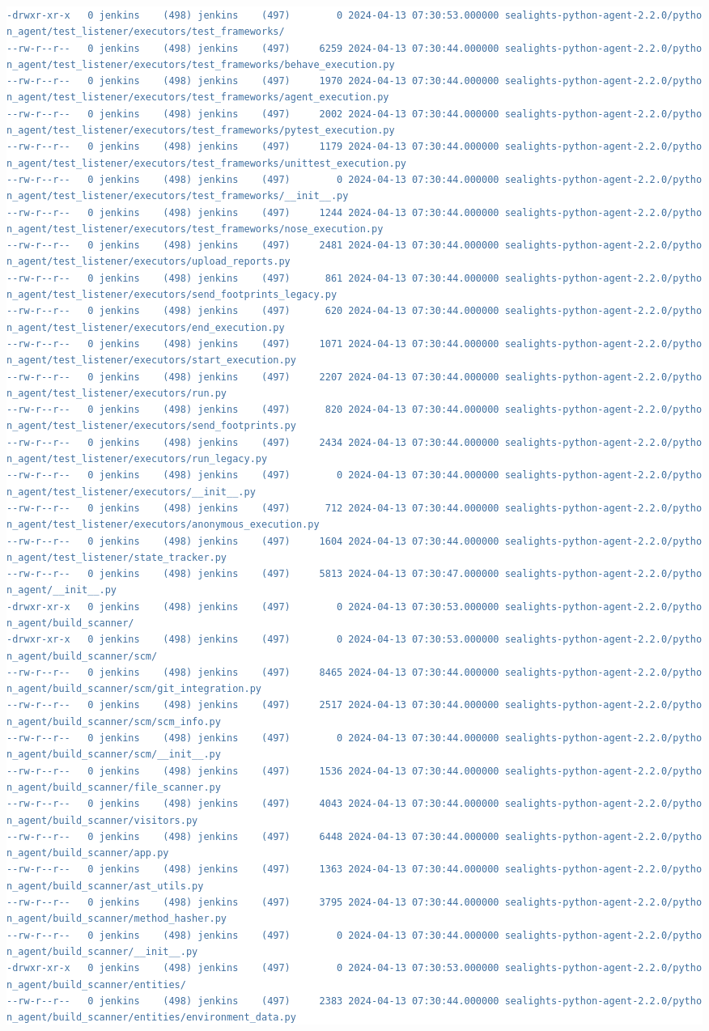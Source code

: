 ```diff
-drwxr-xr-x   0 jenkins    (498) jenkins    (497)        0 2024-04-13 07:30:53.000000 sealights-python-agent-2.2.0/python_agent/test_listener/executors/test_frameworks/
--rw-r--r--   0 jenkins    (498) jenkins    (497)     6259 2024-04-13 07:30:44.000000 sealights-python-agent-2.2.0/python_agent/test_listener/executors/test_frameworks/behave_execution.py
--rw-r--r--   0 jenkins    (498) jenkins    (497)     1970 2024-04-13 07:30:44.000000 sealights-python-agent-2.2.0/python_agent/test_listener/executors/test_frameworks/agent_execution.py
--rw-r--r--   0 jenkins    (498) jenkins    (497)     2002 2024-04-13 07:30:44.000000 sealights-python-agent-2.2.0/python_agent/test_listener/executors/test_frameworks/pytest_execution.py
--rw-r--r--   0 jenkins    (498) jenkins    (497)     1179 2024-04-13 07:30:44.000000 sealights-python-agent-2.2.0/python_agent/test_listener/executors/test_frameworks/unittest_execution.py
--rw-r--r--   0 jenkins    (498) jenkins    (497)        0 2024-04-13 07:30:44.000000 sealights-python-agent-2.2.0/python_agent/test_listener/executors/test_frameworks/__init__.py
--rw-r--r--   0 jenkins    (498) jenkins    (497)     1244 2024-04-13 07:30:44.000000 sealights-python-agent-2.2.0/python_agent/test_listener/executors/test_frameworks/nose_execution.py
--rw-r--r--   0 jenkins    (498) jenkins    (497)     2481 2024-04-13 07:30:44.000000 sealights-python-agent-2.2.0/python_agent/test_listener/executors/upload_reports.py
--rw-r--r--   0 jenkins    (498) jenkins    (497)      861 2024-04-13 07:30:44.000000 sealights-python-agent-2.2.0/python_agent/test_listener/executors/send_footprints_legacy.py
--rw-r--r--   0 jenkins    (498) jenkins    (497)      620 2024-04-13 07:30:44.000000 sealights-python-agent-2.2.0/python_agent/test_listener/executors/end_execution.py
--rw-r--r--   0 jenkins    (498) jenkins    (497)     1071 2024-04-13 07:30:44.000000 sealights-python-agent-2.2.0/python_agent/test_listener/executors/start_execution.py
--rw-r--r--   0 jenkins    (498) jenkins    (497)     2207 2024-04-13 07:30:44.000000 sealights-python-agent-2.2.0/python_agent/test_listener/executors/run.py
--rw-r--r--   0 jenkins    (498) jenkins    (497)      820 2024-04-13 07:30:44.000000 sealights-python-agent-2.2.0/python_agent/test_listener/executors/send_footprints.py
--rw-r--r--   0 jenkins    (498) jenkins    (497)     2434 2024-04-13 07:30:44.000000 sealights-python-agent-2.2.0/python_agent/test_listener/executors/run_legacy.py
--rw-r--r--   0 jenkins    (498) jenkins    (497)        0 2024-04-13 07:30:44.000000 sealights-python-agent-2.2.0/python_agent/test_listener/executors/__init__.py
--rw-r--r--   0 jenkins    (498) jenkins    (497)      712 2024-04-13 07:30:44.000000 sealights-python-agent-2.2.0/python_agent/test_listener/executors/anonymous_execution.py
--rw-r--r--   0 jenkins    (498) jenkins    (497)     1604 2024-04-13 07:30:44.000000 sealights-python-agent-2.2.0/python_agent/test_listener/state_tracker.py
--rw-r--r--   0 jenkins    (498) jenkins    (497)     5813 2024-04-13 07:30:47.000000 sealights-python-agent-2.2.0/python_agent/__init__.py
-drwxr-xr-x   0 jenkins    (498) jenkins    (497)        0 2024-04-13 07:30:53.000000 sealights-python-agent-2.2.0/python_agent/build_scanner/
-drwxr-xr-x   0 jenkins    (498) jenkins    (497)        0 2024-04-13 07:30:53.000000 sealights-python-agent-2.2.0/python_agent/build_scanner/scm/
--rw-r--r--   0 jenkins    (498) jenkins    (497)     8465 2024-04-13 07:30:44.000000 sealights-python-agent-2.2.0/python_agent/build_scanner/scm/git_integration.py
--rw-r--r--   0 jenkins    (498) jenkins    (497)     2517 2024-04-13 07:30:44.000000 sealights-python-agent-2.2.0/python_agent/build_scanner/scm/scm_info.py
--rw-r--r--   0 jenkins    (498) jenkins    (497)        0 2024-04-13 07:30:44.000000 sealights-python-agent-2.2.0/python_agent/build_scanner/scm/__init__.py
--rw-r--r--   0 jenkins    (498) jenkins    (497)     1536 2024-04-13 07:30:44.000000 sealights-python-agent-2.2.0/python_agent/build_scanner/file_scanner.py
--rw-r--r--   0 jenkins    (498) jenkins    (497)     4043 2024-04-13 07:30:44.000000 sealights-python-agent-2.2.0/python_agent/build_scanner/visitors.py
--rw-r--r--   0 jenkins    (498) jenkins    (497)     6448 2024-04-13 07:30:44.000000 sealights-python-agent-2.2.0/python_agent/build_scanner/app.py
--rw-r--r--   0 jenkins    (498) jenkins    (497)     1363 2024-04-13 07:30:44.000000 sealights-python-agent-2.2.0/python_agent/build_scanner/ast_utils.py
--rw-r--r--   0 jenkins    (498) jenkins    (497)     3795 2024-04-13 07:30:44.000000 sealights-python-agent-2.2.0/python_agent/build_scanner/method_hasher.py
--rw-r--r--   0 jenkins    (498) jenkins    (497)        0 2024-04-13 07:30:44.000000 sealights-python-agent-2.2.0/python_agent/build_scanner/__init__.py
-drwxr-xr-x   0 jenkins    (498) jenkins    (497)        0 2024-04-13 07:30:53.000000 sealights-python-agent-2.2.0/python_agent/build_scanner/entities/
--rw-r--r--   0 jenkins    (498) jenkins    (497)     2383 2024-04-13 07:30:44.000000 sealights-python-agent-2.2.0/python_agent/build_scanner/entities/environment_data.py
```